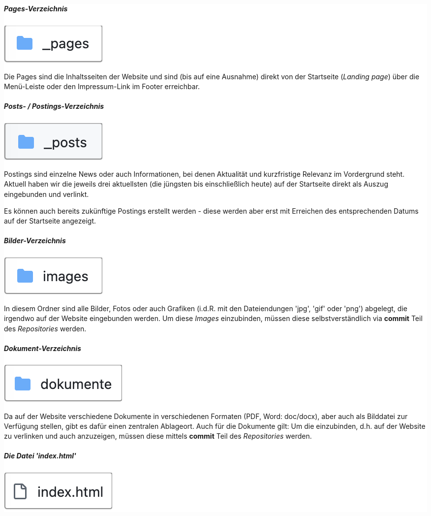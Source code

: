 ##### Pages-Verzeichnis

![pages-verzeichnis](pictures/verzeichnis_pages.png)

Die Pages sind die Inhaltsseiten der Website und sind (bis auf eine Ausnahme) direkt von der Startseite (_Landing page_) über die Menü-Leiste oder den Impressum-Link im Footer erreichbar.

##### Posts- / Postings-Verzeichnis

![verzeichnis_posts](pictures/verzeichnis_posts.png)

Postings sind einzelne News oder auch Informationen, bei denen Aktualität und kurzfristige Relevanz im Vordergrund steht. Aktuell haben wir die jeweils drei aktuellsten (die jüngsten bis einschließlich heute) auf der Startseite direkt als Auszug eingebunden und verlinkt.

Es können auch bereits zukünftige Postings erstellt werden - diese werden aber erst mit Erreichen des entsprechenden Datums auf der Startseite angezeigt.

##### Bilder-Verzeichnis

![verzeichnis-images](pictures/verzeichnis_images.png)

In diesem Ordner sind alle Bilder, Fotos oder auch Grafiken (i.d.R. mit den Dateiendungen 'jpg', 'gif' oder 'png') abgelegt, die irgendwo auf der Website eingebunden werden. Um diese *Images* einzubinden, müssen diese selbstverständlich via **commit** Teil des _Repositories_ werden.

##### Dokument-Verzeichnis

![verzeichnis-dokumente](pictures/verzeichnis_dokumente.png)

Da auf der Website verschiedene Dokumente in verschiedenen Formaten (PDF, Word: doc/docx), aber auch als Bilddatei zur Verfügung stellen, gibt es dafür einen zentralen Ablageort. Auch für die Dokumente gilt: Um die einzubinden, d.h. auf der Website zu verlinken und auch anzuzeigen, müssen diese mittels **commit** Teil des _Repositories_ werden.

##### Die Datei 'index.html'

![datei-index.html](pictures/datei_index.html.png)
